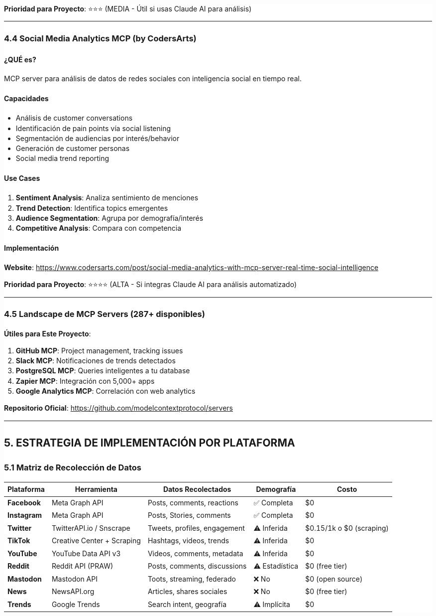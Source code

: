 **Prioridad para Proyecto**: ⭐⭐⭐ (MEDIA - Útil si usas Claude AI para análisis)

---

### 4.4 Social Media Analytics MCP (by CodersArts)

#### ¿QUÉ es?
MCP server para análisis de datos de redes sociales con inteligencia social en tiempo real.

#### Capacidades
- Análisis de customer conversations
- Identificación de pain points vía social listening
- Segmentación de audiencias por interés/behavior
- Generación de customer personas
- Social media trend reporting

#### Use Cases
1. **Sentiment Analysis**: Analiza sentimiento de menciones
2. **Trend Detection**: Identifica topics emergentes
3. **Audience Segmentation**: Agrupa por demografía/interés
4. **Competitive Analysis**: Compara con competencia

#### Implementación

**Website**: https://www.codersarts.com/post/social-media-analytics-with-mcp-server-real-time-social-intelligence

**Prioridad para Proyecto**: ⭐⭐⭐⭐ (ALTA - Si integras Claude AI para análisis automatizado)

---

### 4.5 Landscape de MCP Servers (287+ disponibles)

**Útiles para Este Proyecto**:

1. **GitHub MCP**: Project management, tracking issues
2. **Slack MCP**: Notificaciones de trends detectados
3. **PostgreSQL MCP**: Queries inteligentes a tu database
4. **Zapier MCP**: Integración con 5,000+ apps
5. **Google Analytics MCP**: Correlación con web analytics

**Repositorio Oficial**: https://github.com/modelcontextprotocol/servers

---

## 5. ESTRATEGIA DE IMPLEMENTACIÓN POR PLATAFORMA

### 5.1 Matriz de Recolección de Datos

| Plataforma | Herramienta | Datos Recolectados | Demografía | Costo |
|------------|-------------|-------------------|------------|-------|
| **Facebook** | Meta Graph API | Posts, comments, reactions | ✅ Completa | $0 |
| **Instagram** | Meta Graph API | Posts, Stories, comments | ✅ Completa | $0 |
| **Twitter** | TwitterAPI.io / Snscrape | Tweets, profiles, engagement | ⚠️ Inferida | $0.15/1k o $0 (scraping) |
| **TikTok** | Creative Center + Scraping | Hashtags, videos, trends | ⚠️ Inferida | $0 |
| **YouTube** | YouTube Data API v3 | Videos, comments, metadata | ⚠️ Inferida | $0 |
| **Reddit** | Reddit API (PRAW) | Posts, comments, discussions | ⚠️ Estadística | $0 (free tier) |
| **Mastodon** | Mastodon API | Toots, streaming, federado | ❌ No | $0 (open source) |
| **News** | NewsAPI.org | Articles, shares sociales | ❌ No | $0 (free tier) |
| **Trends** | Google Trends | Search intent, geografía | ⚠️ Implícita | $0 |